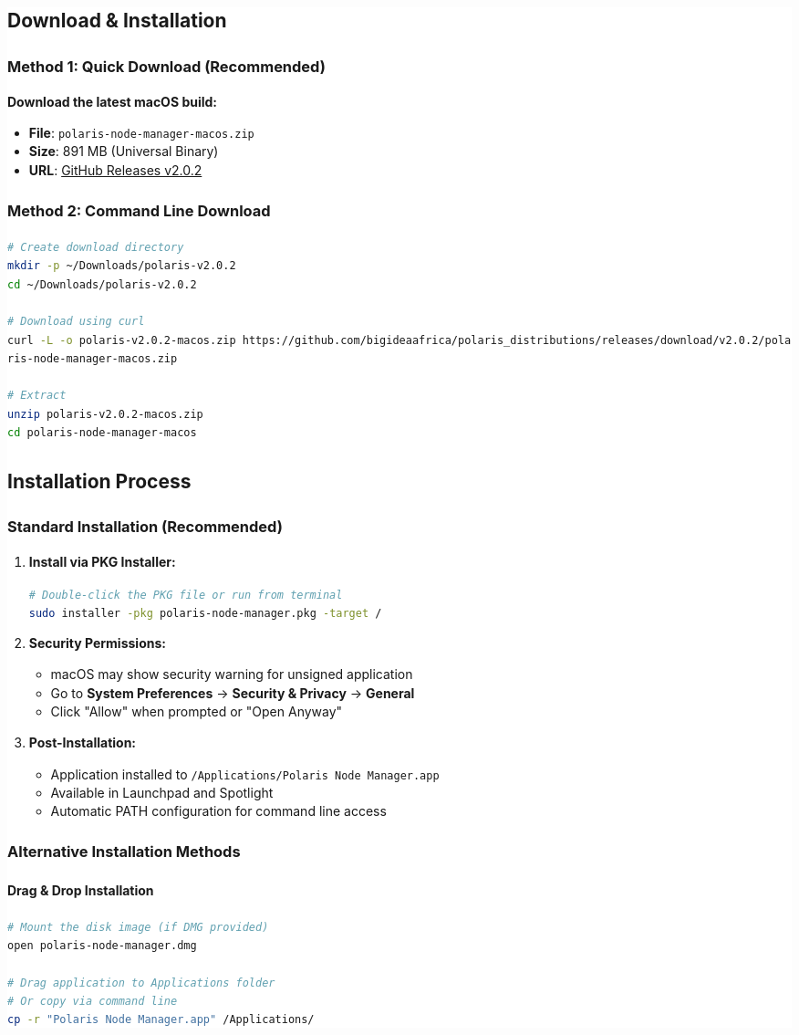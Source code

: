 ## Download & Installation

### Method 1: Quick Download (Recommended)

**Download the latest macOS build:**
- **File**: `polaris-node-manager-macos.zip`
- **Size**: 891 MB (Universal Binary)
- **URL**: [GitHub Releases v2.0.2](https://github.com/bigideaafrica/polaris_distributions/releases/tag/v2.0.2)

### Method 2: Command Line Download

```bash
# Create download directory
mkdir -p ~/Downloads/polaris-v2.0.2
cd ~/Downloads/polaris-v2.0.2

# Download using curl
curl -L -o polaris-v2.0.2-macos.zip https://github.com/bigideaafrica/polaris_distributions/releases/download/v2.0.2/polaris-node-manager-macos.zip

# Extract
unzip polaris-v2.0.2-macos.zip
cd polaris-node-manager-macos
```

## Installation Process

### Standard Installation (Recommended)

1. **Install via PKG Installer:**
   ```bash
   # Double-click the PKG file or run from terminal
   sudo installer -pkg polaris-node-manager.pkg -target /
   ```

2. **Security Permissions:**
   - macOS may show security warning for unsigned application
   - Go to **System Preferences** → **Security & Privacy** → **General**
   - Click "Allow" when prompted or "Open Anyway"

3. **Post-Installation:**
   - Application installed to `/Applications/Polaris Node Manager.app`
   - Available in Launchpad and Spotlight
   - Automatic PATH configuration for command line access

### Alternative Installation Methods

#### Drag & Drop Installation
```bash
# Mount the disk image (if DMG provided)
open polaris-node-manager.dmg

# Drag application to Applications folder
# Or copy via command line
cp -r "Polaris Node Manager.app" /Applications/
```
